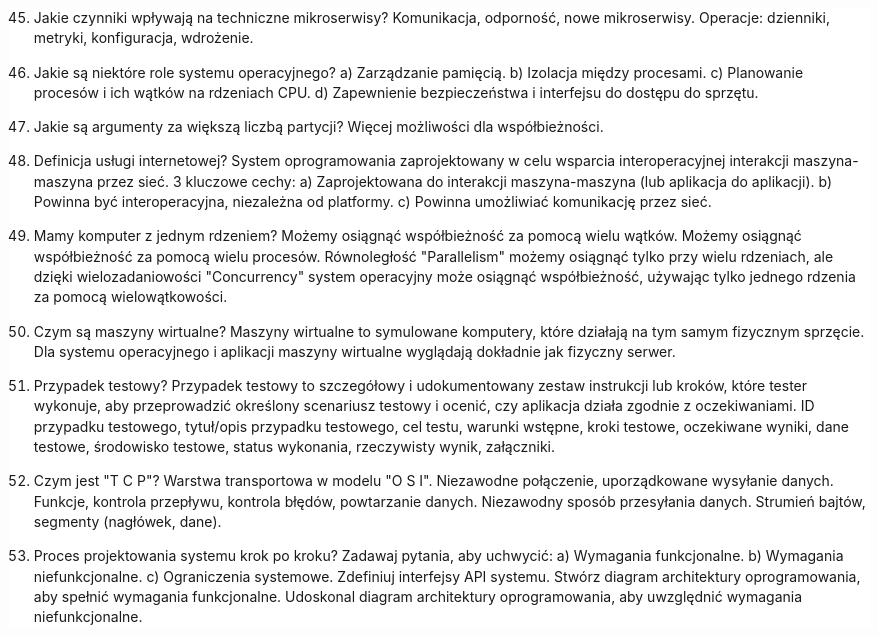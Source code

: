 45) Jakie czynniki wpływają na techniczne mikroserwisy?
Komunikacja, odporność, nowe mikroserwisy. Operacje: dzienniki, metryki, konfiguracja, wdrożenie.

46) Jakie są niektóre role systemu operacyjnego?
a) Zarządzanie pamięcią.
b) Izolacja między procesami.
c) Planowanie procesów i ich wątków na rdzeniach CPU.
d) Zapewnienie bezpieczeństwa i interfejsu do dostępu do sprzętu.

47) Jakie są argumenty za większą liczbą partycji?
Więcej możliwości dla współbieżności.

48) Definicja usługi internetowej?
System oprogramowania zaprojektowany w celu wsparcia interoperacyjnej interakcji maszyna-maszyna przez sieć. 
3 kluczowe cechy:
a) Zaprojektowana do interakcji maszyna-maszyna (lub aplikacja do aplikacji).
b) Powinna być interoperacyjna, niezależna od platformy.
c) Powinna umożliwiać komunikację przez sieć.

49) Mamy komputer z jednym rdzeniem?
Możemy osiągnąć współbieżność za pomocą wielu wątków. Możemy osiągnąć współbieżność za pomocą wielu procesów.
Równoległość "Parallelism" możemy osiągnąć tylko przy wielu rdzeniach, ale dzięki wielozadaniowości "Concurrency"
system operacyjny może osiągnąć współbieżność, używając tylko jednego rdzenia za pomocą wielowątkowości.

50) Czym są maszyny wirtualne?
Maszyny wirtualne to symulowane komputery, które działają na tym samym fizycznym sprzęcie. 
Dla systemu operacyjnego i aplikacji maszyny wirtualne wyglądają dokładnie jak fizyczny serwer.

51) Przypadek testowy?
Przypadek testowy to szczegółowy i udokumentowany zestaw instrukcji lub kroków, które tester wykonuje, aby przeprowadzić 
określony scenariusz testowy i ocenić, czy aplikacja działa zgodnie z oczekiwaniami. ID przypadku testowego, 
tytuł/opis przypadku testowego, cel testu, warunki wstępne, kroki testowe, oczekiwane wyniki, dane testowe, środowisko 
testowe, status wykonania, rzeczywisty wynik, załączniki.

52) Czym jest "T C P"?
Warstwa transportowa w modelu "O S I". Niezawodne połączenie, uporządkowane wysyłanie danych. Funkcje, kontrola 
przepływu, kontrola błędów, powtarzanie danych. Niezawodny sposób przesyłania danych. 
Strumień bajtów, segmenty (nagłówek, dane).

53) Proces projektowania systemu krok po kroku?
Zadawaj pytania, aby uchwycić:
a) Wymagania funkcjonalne.
b) Wymagania niefunkcjonalne.
c) Ograniczenia systemowe.
Zdefiniuj interfejsy API systemu. Stwórz diagram architektury oprogramowania, aby spełnić wymagania funkcjonalne. 
Udoskonal diagram architektury oprogramowania, aby uwzględnić wymagania niefunkcjonalne.
